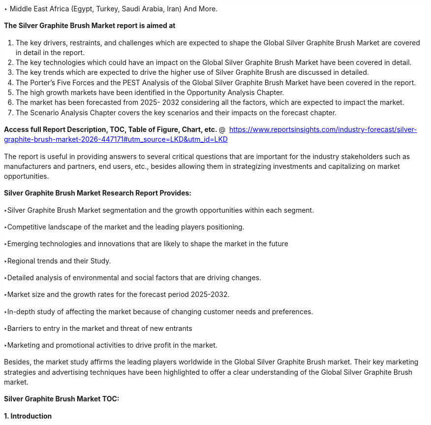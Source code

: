 ‣ Middle East Africa (Egypt, Turkey, Saudi Arabia, Iran) And More.

<strong>The Silver Graphite Brush Market report is aimed at</strong>
<ol>
  <li>The key drivers, restraints, and challenges which are expected to shape the Global Silver Graphite Brush Market are covered in detail in the report.</li>
  <li>The key technologies which could have an impact on the Global Silver Graphite Brush Market have been covered in detail.</li>
  <li>The key trends which are expected to drive the higher use of Silver Graphite Brush are discussed in detailed.</li>
  <li>The Porter’s Five Forces and the PEST Analysis of the Global Silver Graphite Brush Market have been covered in the report.</li>
  <li>The high growth markets have been identified in the Opportunity Analysis Chapter.</li>
  <li>The market has been forecasted from 2025- 2032 considering all the factors, which are expected to impact the market.</li>
  <li>The Scenario Analysis Chapter covers the key scenarios and their impacts on the forecast chapter.</li>
</ol>
<strong>Access full Report Description, TOC, Table of Figure, Chart, etc. </strong>@  <a href=https://www.reportsinsights.com/industry-forecast/silver-graphite-brush-market-2026-447171#utm_source=LKD&utm_id=LKD style=color:#0000ff;>https://www.reportsinsights.com/industry-forecast/silver-graphite-brush-market-2026-447171#utm_source=LKD&utm_id=LKD</a></font>

The report is useful in providing answers to several critical questions that are important for the industry stakeholders such as manufacturers and partners, end users, etc., besides allowing them in strategizing investments and capitalizing on market opportunities.

<strong>Silver Graphite Brush Market Research Report Provides:</strong>

<strong>‣</strong>Silver Graphite Brush Market segmentation and the growth opportunities within each segment.

<strong>‣</strong>Competitive landscape of the market and the leading players positioning.

<strong>‣</strong>Emerging technologies and innovations that are likely to shape the market in the future

<strong>‣</strong>Regional trends and their Study.

<strong>‣</strong>Detailed analysis of environmental and social factors that are driving changes.

<strong>‣</strong>Market size and the growth rates for the forecast period 2025-2032.

<strong>‣</strong>In-depth study of affecting the market because of changing customer needs and preferences.

<strong>‣</strong>Barriers to entry in the market and threat of new entrants

<strong>‣</strong>Marketing and promotional activities to drive profit in the market.

Besides, the market study affirms the leading players worldwide in the Global Silver Graphite Brush market. Their key marketing strategies and advertising techniques have been highlighted to offer a clear understanding of the Global Silver Graphite Brush market.

<strong>Silver Graphite Brush Market TOC:</strong>

<strong>1. Introduction</strong>
